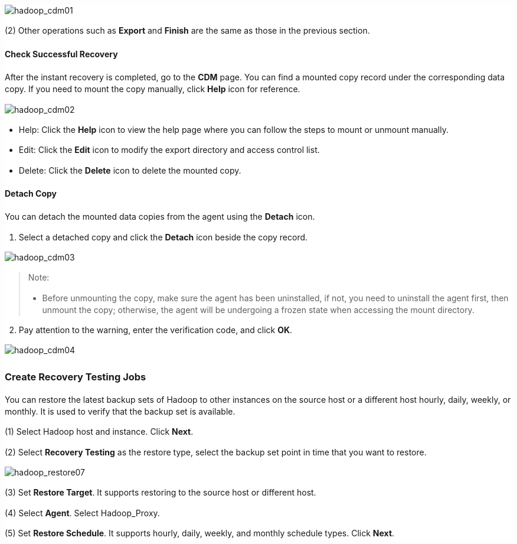 ![hadoop_cdm01](../image/03-hadoop/hadoop_cdm01.png)

(2) Other operations such as **Export** and **Finish** are the same as those in the previous section.

#### Check Successful Recovery

After the instant recovery is completed, go to the **CDM** page. You can find a mounted copy record under the corresponding data copy. If you need to mount the copy manually, click **Help** icon for reference.

![hadoop_cdm02](../image/03-hadoop/hadoop_cdm02.png)

- Help: Click the **Help** icon to view the help page where you can follow the steps to mount or unmount manually.

- Edit: Click the **Edit** icon to modify the export directory and access control list.
- Delete: Click the **Delete** icon to delete the mounted copy.

#### Detach Copy

You can detach the mounted data copies from the agent using the **Detach** icon.

1. Select a detached copy and click the **Detach** icon beside the copy record.

![hadoop_cdm03](../image/03-hadoop/hadoop_cdm03.png)

> Note:
>
> - Before unmounting the copy, make sure the agent has been uninstalled, if not, you need to uninstall the agent first, then unmount the copy; otherwise, the agent will be undergoing a frozen state when accessing the mount directory.
>

2. Pay attention to the warning, enter the verification code, and click **OK**.

![hadoop_cdm04](../image/03-hadoop/hadoop_cdm04.png)

### Create Recovery Testing Jobs

You can restore the latest backup sets of Hadoop to other instances on the source host or a different host hourly, daily, weekly, or monthly. It is used to verify that the backup set is available.

(1) Select Hadoop host and instance. Click **Next**.

(2) Select **Recovery Testing** as the restore type, select the backup set point in time that you want to restore.

![hadoop_restore07](../image/03-hadoop/hadoop_restore07.png)

(3) Set **Restore Target**. It supports restoring to the source host or different host.

(4) Select **Agent**. Select Hadoop_Proxy.

(5) Set **Restore Schedule**. It supports hourly, daily, weekly, and monthly schedule types. Click **Next**.
